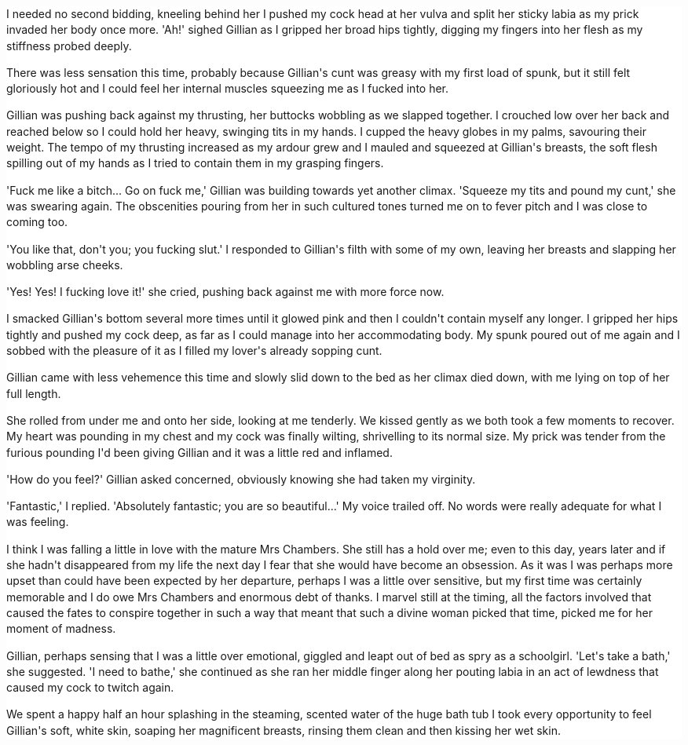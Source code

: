 I needed no second bidding, kneeling behind her I pushed my cock head at her vulva and split her sticky labia as my prick invaded her body once more. 'Ah!' sighed Gillian as I gripped her broad hips tightly, digging my fingers into her flesh as my stiffness probed deeply. 

There was less sensation this time, probably because Gillian's cunt was greasy with my first load of spunk, but it still felt gloriously hot and I could feel her internal muscles squeezing me as I fucked into her. 

Gillian was pushing back against my thrusting, her buttocks wobbling as we slapped together. I crouched low over her back and reached below so I could hold her heavy, swinging tits in my hands. I cupped the heavy globes in my palms, savouring their weight. The tempo of my thrusting increased as my ardour grew and I mauled and squeezed at Gillian's breasts, the soft flesh spilling out of my hands as I tried to contain them in my grasping fingers. 

'Fuck me like a bitch... Go on fuck me,' Gillian was building towards yet another climax. 'Squeeze my tits and pound my cunt,' she was swearing again. The obscenities pouring from her in such cultured tones turned me on to fever pitch and I was close to coming too. 

'You like that, don't you; you fucking slut.' I responded to Gillian's filth with some of my own, leaving her breasts and slapping her wobbling arse cheeks. 

'Yes! Yes! I fucking love it!' she cried, pushing back against me with more force now. 

I smacked Gillian's bottom several more times until it glowed pink and then I couldn't contain myself any longer. I gripped her hips tightly and pushed my cock deep, as far as I could manage into her accommodating body. My spunk poured out of me again and I sobbed with the pleasure of it as I filled my lover's already sopping cunt. 

Gillian came with less vehemence this time and slowly slid down to the bed as her climax died down, with me lying on top of her full length. 

She rolled from under me and onto her side, looking at me tenderly. We kissed gently as we both took a few moments to recover. My heart was pounding in my chest and my cock was finally wilting, shrivelling to its normal size. My prick was tender from the furious pounding I'd been giving Gillian and it was a little red and inflamed. 

'How do you feel?' Gillian asked concerned, obviously knowing she had taken my virginity. 

'Fantastic,' I replied. 'Absolutely fantastic; you are so beautiful...' My voice trailed off. No words were really adequate for what I was feeling. 

I think I was falling a little in love with the mature Mrs Chambers. She still has a hold over me; even to this day, years later and if she hadn't disappeared from my life the next day I fear that she would have become an obsession. As it was I was perhaps more upset than could have been expected by her departure, perhaps I was a little over sensitive, but my first time was certainly memorable and I do owe Mrs Chambers and enormous debt of thanks. I marvel still at the timing, all the factors involved that caused the fates to conspire together in such a way that meant that such a divine woman picked that time, picked me for her moment of madness. 

Gillian, perhaps sensing that I was a little over emotional, giggled and leapt out of bed as spry as a schoolgirl. 'Let's take a bath,' she suggested. 'I need to bathe,' she continued as she ran her middle finger along her pouting labia in an act of lewdness that caused my cock to twitch again. 

We spent a happy half an hour splashing in the steaming, scented water of the huge bath tub I took every opportunity to feel Gillian's soft, white skin, soaping her magnificent breasts, rinsing them clean and then kissing her wet skin. 
